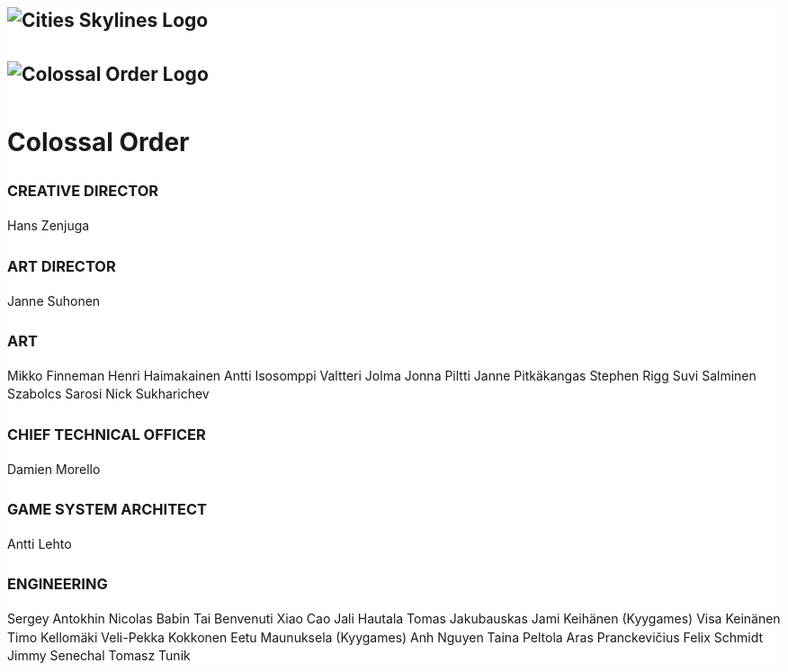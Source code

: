 ﻿## ![Cities Skylines Logo](Media/Menu/GameLogo.svg)

## ![Colossal Order Logo](Media/Menu/ColossalLogo.svg)

# Colossal Order

### CREATIVE DIRECTOR

Hans Zenjuga

### ART DIRECTOR

Janne Suhonen

### ART

Mikko Finneman
Henri Haimakainen
Antti Isosomppi
Valtteri Jolma
Jonna Piltti
Janne Pitkäkangas
Stephen Rigg
Suvi Salminen
Szabolcs Sarosi
Nick Sukharichev

### CHIEF TECHNICAL OFFICER

Damien Morello

### GAME SYSTEM ARCHITECT

Antti Lehto

### ENGINEERING

Sergey Antokhin
Nicolas Babin
Tai Benvenuti
Xiao Cao
Jali Hautala
Tomas Jakubauskas
Jami Keihänen (Kyygames)
Visa Keinänen
Timo Kellomäki
Veli-Pekka Kokkonen
Eetu Maunuksela (Kyygames)
Anh Nguyen
Taina Peltola
Aras Pranckevičius
Felix Schmidt
Jimmy Senechal
Tomasz Tunik

